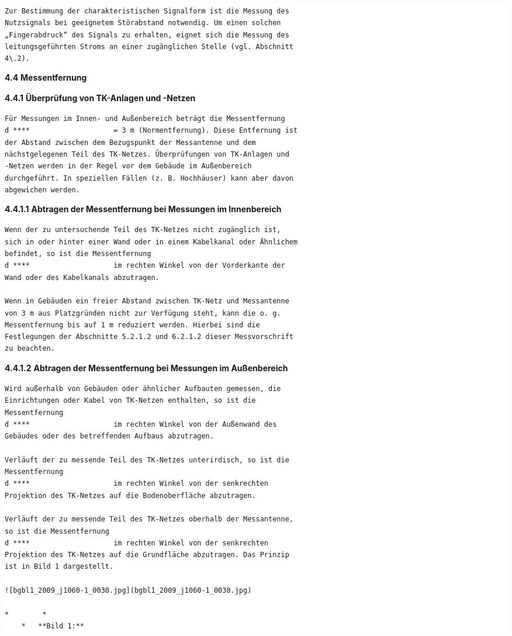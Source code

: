     Zur Bestimmung der charakteristischen Signalform ist die Messung des
    Nutzsignals bei geeignetem Störabstand notwendig. Um einen solchen
    „Fingerabdruck“ des Signals zu erhalten, eignet sich die Messung des
    leitungsgeführten Stroms an einer zugänglichen Stelle (vgl. Abschnitt
    4\.2).


**4.4** **Messentfernung**


**4.4.1** **Überprüfung von TK-Anlagen und -Netzen**

    Für Messungen im Innen- und Außenbereich beträgt die Messentfernung
    d ****                    = 3 m (Normentfernung). Diese Entfernung ist
    der Abstand zwischen dem Bezugspunkt der Messantenne und dem
    nächstgelegenen Teil des TK-Netzes. Überprüfungen von TK-Anlagen und
    -Netzen werden in der Regel vor dem Gebäude im Außenbereich
    durchgeführt. In speziellen Fällen (z. B. Hochhäuser) kann aber davon
    abgewichen werden.


**4.4.1.1** **Abtragen der Messentfernung bei Messungen im Innenbereich**

    Wenn der zu untersuchende Teil des TK-Netzes nicht zugänglich ist,
    sich in oder hinter einer Wand oder in einem Kabelkanal oder Ähnlichem
    befindet, so ist die Messentfernung
    d ****                    im rechten Winkel von der Vorderkante der
    Wand oder des Kabelkanals abzutragen.

    Wenn in Gebäuden ein freier Abstand zwischen TK-Netz und Messantenne
    von 3 m aus Platzgründen nicht zur Verfügung steht, kann die o. g.
    Messentfernung bis auf 1 m reduziert werden. Hierbei sind die
    Festlegungen der Abschnitte 5.2.1.2 und 6.2.1.2 dieser Messvorschrift
    zu beachten.


**4.4.1.2** **Abtragen der Messentfernung bei Messungen im Außenbereich**

    Wird außerhalb von Gebäuden oder ähnlicher Aufbauten gemessen, die
    Einrichtungen oder Kabel von TK-Netzen enthalten, so ist die
    Messentfernung
    d ****                    im rechten Winkel von der Außenwand des
    Gebäudes oder des betreffenden Aufbaus abzutragen.

    Verläuft der zu messende Teil des TK-Netzes unterirdisch, so ist die
    Messentfernung
    d ****                    im rechten Winkel von der senkrechten
    Projektion des TK-Netzes auf die Bodenoberfläche abzutragen.

    Verläuft der zu messende Teil des TK-Netzes oberhalb der Messantenne,
    so ist die Messentfernung
    d ****                    im rechten Winkel von der senkrechten
    Projektion des TK-Netzes auf die Grundfläche abzutragen. Das Prinzip
    ist in Bild 1 dargestellt.

    ![bgbl1_2009_j1060-1_0030.jpg](bgbl1_2009_j1060-1_0030.jpg)

    *        *
        *   **Bild 1:**
